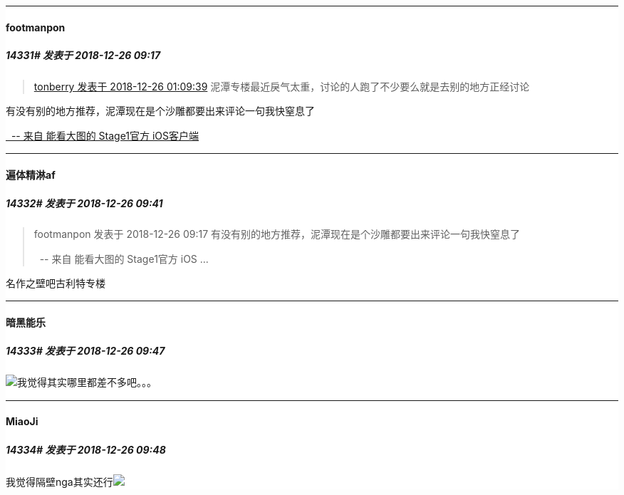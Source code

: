 
-----

####  footmanpon  
##### 14331#       发表于 2018-12-26 09:17



<blockquote><a href="httphttps://bbs.saraba1st.com/2b/forum.php?mod=redirect&amp;goto=findpost&amp;pid=42069229&amp;ptid=1527697" target="_blank">tonberry 发表于 2018-12-26 01:09:39</a>
泥潭专楼最近戾气太重，讨论的人跑了不少要么就是去别的地方正经讨论</blockquote>有没有别的地方推荐，泥潭现在是个沙雕都要出来评论一句我快窒息了

[  -- 来自 能看大图的 Stage1官方 iOS客户端](https://itunes.apple.com/fi/app/saraba1st/id1221237470?mt=8)







-----

####  遍体精淋af  
##### 14332#       发表于 2018-12-26 09:41



<blockquote>footmanpon 发表于 2018-12-26 09:17
有没有别的地方推荐，泥潭现在是个沙雕都要出来评论一句我快窒息了


  -- 来自 能看大图的 Stage1官方 iOS ...</blockquote>
名作之壁吧古利特专楼







-----

####  暗黑能乐  
##### 14333#       发表于 2018-12-26 09:47



<img src="https://static.saraba1st.com/image/smiley/face2017/067.png" referrerpolicy="no-referrer">我觉得其实哪里都差不多吧。。。







-----

####  MiaoJi  
##### 14334#       发表于 2018-12-26 09:48




我觉得隔壁nga其实还行<img src="https://static.saraba1st.com/image/smiley/face2017/050.png" referrerpolicy="no-referrer">

